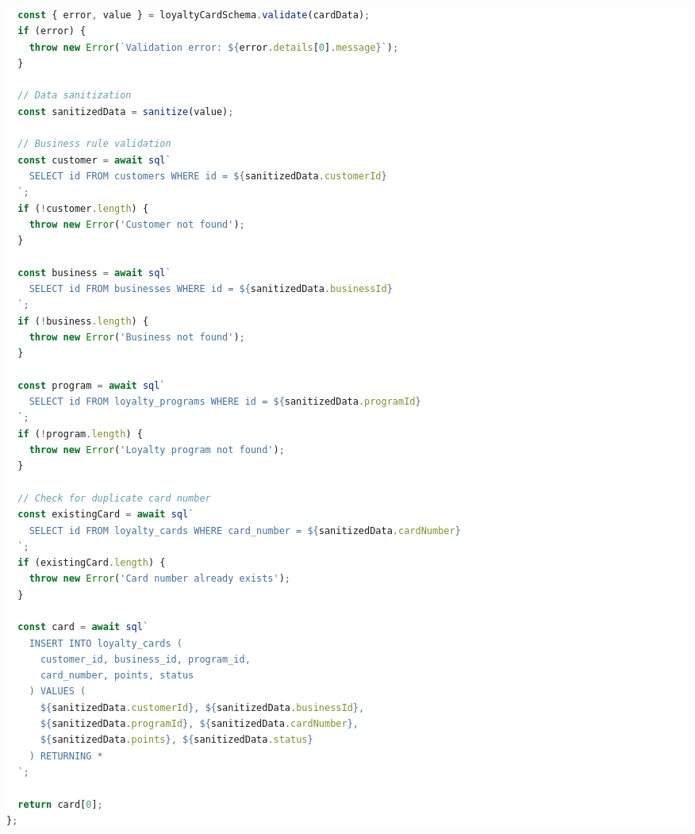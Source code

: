 ```typescript
  const { error, value } = loyaltyCardSchema.validate(cardData);
  if (error) {
    throw new Error(`Validation error: ${error.details[0].message}`);
  }
  
  // Data sanitization
  const sanitizedData = sanitize(value);
  
  // Business rule validation
  const customer = await sql`
    SELECT id FROM customers WHERE id = ${sanitizedData.customerId}
  `;
  if (!customer.length) {
    throw new Error('Customer not found');
  }
  
  const business = await sql`
    SELECT id FROM businesses WHERE id = ${sanitizedData.businessId}
  `;
  if (!business.length) {
    throw new Error('Business not found');
  }
  
  const program = await sql`
    SELECT id FROM loyalty_programs WHERE id = ${sanitizedData.programId}
  `;
  if (!program.length) {
    throw new Error('Loyalty program not found');
  }
  
  // Check for duplicate card number
  const existingCard = await sql`
    SELECT id FROM loyalty_cards WHERE card_number = ${sanitizedData.cardNumber}
  `;
  if (existingCard.length) {
    throw new Error('Card number already exists');
  }
  
  const card = await sql`
    INSERT INTO loyalty_cards (
      customer_id, business_id, program_id, 
      card_number, points, status
    ) VALUES (
      ${sanitizedData.customerId}, ${sanitizedData.businessId}, 
      ${sanitizedData.programId}, ${sanitizedData.cardNumber}, 
      ${sanitizedData.points}, ${sanitizedData.status}
    ) RETURNING *
  `;
  
  return card[0];
};
```
